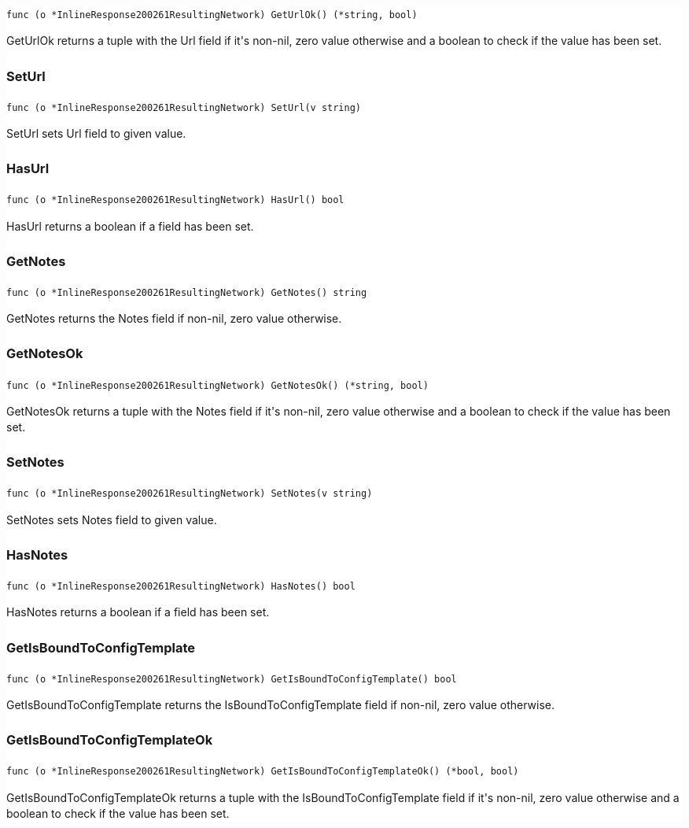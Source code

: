 `func (o *InlineResponse200261ResultingNetwork) GetUrlOk() (*string, bool)`

GetUrlOk returns a tuple with the Url field if it's non-nil, zero value otherwise
and a boolean to check if the value has been set.

### SetUrl

`func (o *InlineResponse200261ResultingNetwork) SetUrl(v string)`

SetUrl sets Url field to given value.

### HasUrl

`func (o *InlineResponse200261ResultingNetwork) HasUrl() bool`

HasUrl returns a boolean if a field has been set.

### GetNotes

`func (o *InlineResponse200261ResultingNetwork) GetNotes() string`

GetNotes returns the Notes field if non-nil, zero value otherwise.

### GetNotesOk

`func (o *InlineResponse200261ResultingNetwork) GetNotesOk() (*string, bool)`

GetNotesOk returns a tuple with the Notes field if it's non-nil, zero value otherwise
and a boolean to check if the value has been set.

### SetNotes

`func (o *InlineResponse200261ResultingNetwork) SetNotes(v string)`

SetNotes sets Notes field to given value.

### HasNotes

`func (o *InlineResponse200261ResultingNetwork) HasNotes() bool`

HasNotes returns a boolean if a field has been set.

### GetIsBoundToConfigTemplate

`func (o *InlineResponse200261ResultingNetwork) GetIsBoundToConfigTemplate() bool`

GetIsBoundToConfigTemplate returns the IsBoundToConfigTemplate field if non-nil, zero value otherwise.

### GetIsBoundToConfigTemplateOk

`func (o *InlineResponse200261ResultingNetwork) GetIsBoundToConfigTemplateOk() (*bool, bool)`

GetIsBoundToConfigTemplateOk returns a tuple with the IsBoundToConfigTemplate field if it's non-nil, zero value otherwise
and a boolean to check if the value has been set.
